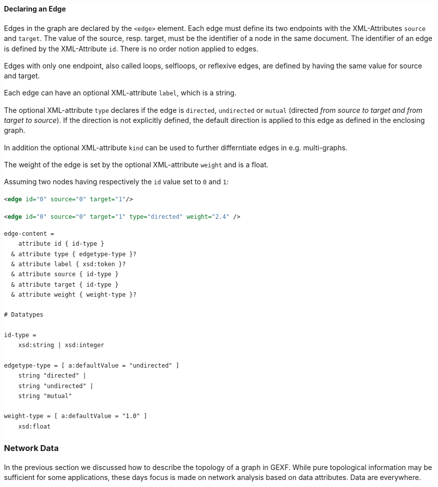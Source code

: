 #### Declaring an Edge
Edges in the graph are declared by the ````<edge>```` element. Each edge must define its two endpoints with the XML-Attributes ````source```` and ````target````. The value of the source, resp. target, must be the identifier of a node in the same document. The identifier of an edge is defined by the XML-Attribute ````id````. There is no order notion applied to edges.

Edges with only one endpoint, also called loops, selfloops, or reflexive edges, are defined by having the same value for source and target.

Each edge can have an optional XML-attribute ````label````, which is a string.

The optional XML-attribute ````type```` declares if the edge is ````directed````, ````undirected```` or ````mutual```` (directed *from source to target and from target to source*). If the direction is not explicitly defined, the default direction is applied to this edge as defined in the enclosing graph.

In addition the optional XML-attribute ````kind```` can be used to further differntiate edges in e.g. multi-graphs. 

The weight of the edge is set by the optional XML-attribute ````weight```` and is a float.

Assuming two nodes having respectively the ````id```` value set to ````0```` and `````1`````:

````xml
<edge id="0" source="0" target="1"/>
````

````xml
<edge id="0" source="0" target="1" type="directed" weight="2.4" />
````

````
edge-content =
    attribute id { id-type }
  & attribute type { edgetype-type }?
  & attribute label { xsd:token }?
  & attribute source { id-type }
  & attribute target { id-type }
  & attribute weight { weight-type }?

# Datatypes

id-type =
    xsd:string | xsd:integer

edgetype-type = [ a:defaultValue = "undirected" ]
    string "directed" |
    string "undirected" |
    string "mutual"

weight-type = [ a:defaultValue = "1.0" ]
    xsd:float
````

### Network Data
In the previous section we discussed how to describe the topology of a graph in GEXF. While pure topological information may be sufficient for some applications, these days focus is made on network analysis based on data attributes. Data are everywhere.
